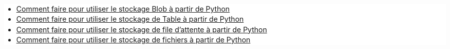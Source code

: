 - [Comment faire pour utiliser le stockage Blob à partir de Python](storage-python-how-to-use-blob-storage.md)
- [Comment faire pour utiliser le stockage de Table à partir de Python](storage-python-how-to-use-table-storage.md)
- [Comment faire pour utiliser le stockage de file d’attente à partir de Python](storage-python-how-to-use-queue-storage.md)
- [Comment faire pour utiliser le stockage de fichiers à partir de Python](storage-python-how-to-use-file-storage.md)
